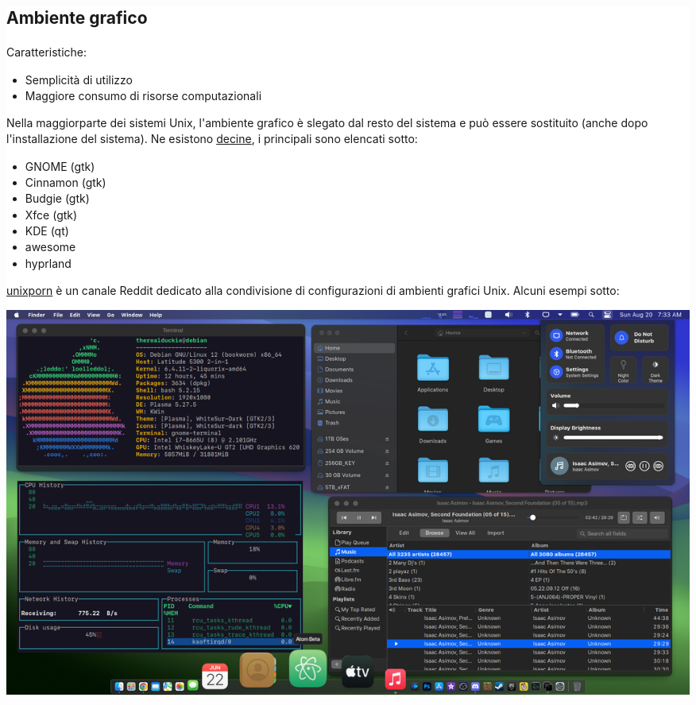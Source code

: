 ## Ambiente grafico
Caratteristiche:
* Semplicità di utilizzo
* Maggiore consumo di risorse computazionali

Nella maggiorparte dei sistemi Unix, l'ambiente grafico è slegato dal resto del sistema e può essere sostituito (anche dopo l'installazione del sistema). Ne esistono [decine](https://opensource.com/article/20/5/linux-desktops), i principali sono elencati sotto:

* GNOME (gtk)
* Cinnamon (gtk)
* Budgie (gtk)
* Xfce (gtk)
* KDE (qt)
* awesome
* hyprland

[unixporn](https://www.reddit.com/r/unixporn/) è un canale Reddit dedicato alla condivisione di configurazioni di ambienti grafici Unix. Alcuni esempi sotto: 

![](images/de-gnome-mac.png)
